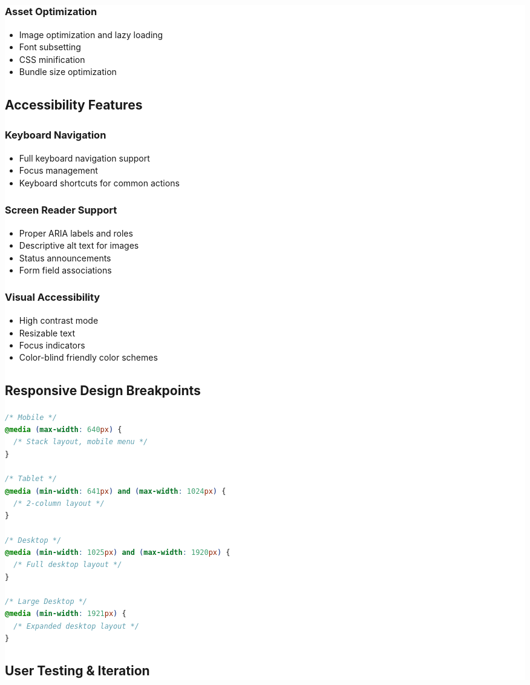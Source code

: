 ### Asset Optimization
- Image optimization and lazy loading
- Font subsetting
- CSS minification
- Bundle size optimization

## Accessibility Features

### Keyboard Navigation
- Full keyboard navigation support
- Focus management
- Keyboard shortcuts for common actions

### Screen Reader Support
- Proper ARIA labels and roles
- Descriptive alt text for images
- Status announcements
- Form field associations

### Visual Accessibility
- High contrast mode
- Resizable text
- Focus indicators
- Color-blind friendly color schemes

## Responsive Design Breakpoints

```css
/* Mobile */
@media (max-width: 640px) {
  /* Stack layout, mobile menu */
}

/* Tablet */
@media (min-width: 641px) and (max-width: 1024px) {
  /* 2-column layout */
}

/* Desktop */
@media (min-width: 1025px) and (max-width: 1920px) {
  /* Full desktop layout */
}

/* Large Desktop */
@media (min-width: 1921px) {
  /* Expanded desktop layout */
}
```

## User Testing & Iteration
